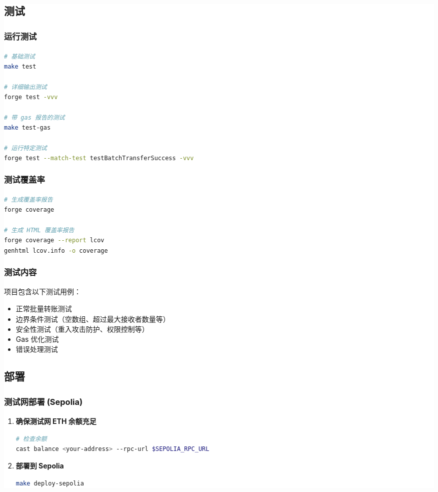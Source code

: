 ## 测试

### 运行测试

```bash
# 基础测试
make test

# 详细输出测试
forge test -vvv

# 带 gas 报告的测试
make test-gas

# 运行特定测试
forge test --match-test testBatchTransferSuccess -vvv
```

### 测试覆盖率

```bash
# 生成覆盖率报告
forge coverage

# 生成 HTML 覆盖率报告
forge coverage --report lcov
genhtml lcov.info -o coverage
```

### 测试内容

项目包含以下测试用例：
- 正常批量转账测试
- 边界条件测试（空数组、超过最大接收者数量等）
- 安全性测试（重入攻击防护、权限控制等）
- Gas 优化测试
- 错误处理测试

## 部署

### 测试网部署 (Sepolia)

1. **确保测试网 ETH 余额充足**
   ```bash
   # 检查余额
   cast balance <your-address> --rpc-url $SEPOLIA_RPC_URL
   ```

2. **部署到 Sepolia**
   ```bash
   make deploy-sepolia
   ```
